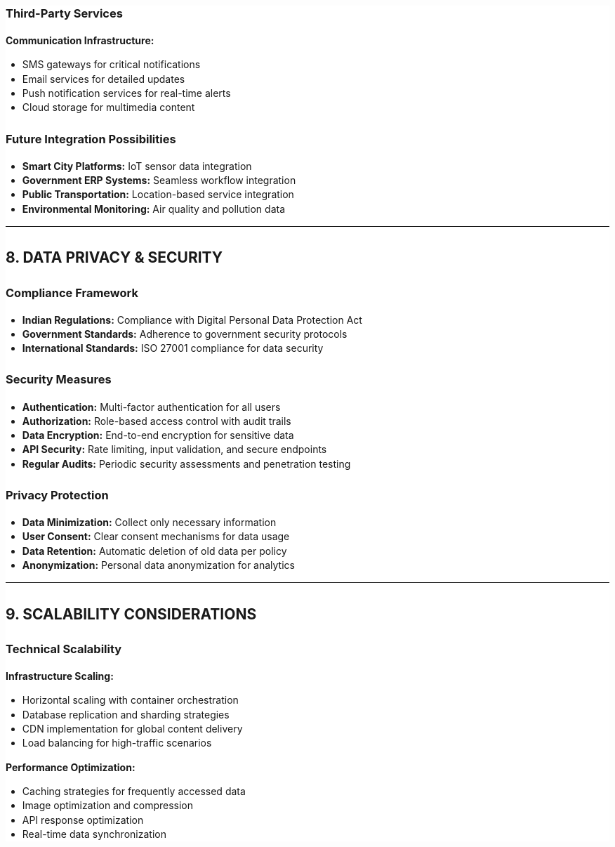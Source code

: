 ### Third-Party Services
**Communication Infrastructure:**
- SMS gateways for critical notifications
- Email services for detailed updates
- Push notification services for real-time alerts
- Cloud storage for multimedia content

### Future Integration Possibilities
- **Smart City Platforms:** IoT sensor data integration
- **Government ERP Systems:** Seamless workflow integration
- **Public Transportation:** Location-based service integration
- **Environmental Monitoring:** Air quality and pollution data

---

## 8. DATA PRIVACY & SECURITY

### Compliance Framework
- **Indian Regulations:** Compliance with Digital Personal Data Protection Act
- **Government Standards:** Adherence to government security protocols
- **International Standards:** ISO 27001 compliance for data security

### Security Measures
- **Authentication:** Multi-factor authentication for all users
- **Authorization:** Role-based access control with audit trails
- **Data Encryption:** End-to-end encryption for sensitive data
- **API Security:** Rate limiting, input validation, and secure endpoints
- **Regular Audits:** Periodic security assessments and penetration testing

### Privacy Protection
- **Data Minimization:** Collect only necessary information
- **User Consent:** Clear consent mechanisms for data usage
- **Data Retention:** Automatic deletion of old data per policy
- **Anonymization:** Personal data anonymization for analytics

---

## 9. SCALABILITY CONSIDERATIONS

### Technical Scalability
**Infrastructure Scaling:**
- Horizontal scaling with container orchestration
- Database replication and sharding strategies
- CDN implementation for global content delivery
- Load balancing for high-traffic scenarios

**Performance Optimization:**
- Caching strategies for frequently accessed data
- Image optimization and compression
- API response optimization
- Real-time data synchronization
